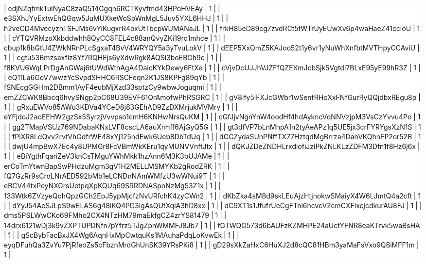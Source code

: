 | edjNZqfmkTuiNyaC8zaQ514Ggqn6RCTKyvfmd43HPoHVEAy  | 1      |
| e3SXhJYyExtwEhQGqw5JuMUXkeWoSpWnMgL5Juv5YXL6HHJ  | 1      |
| h2veCD4MvecyzhTSFJMs6vYiKugxrR4oxUtTbcpWUMANaJL  | 1      |
| frkH85eD89cg7zvdRCt5tWTrUyEUwXv6p4waHaeZ41ccioU  | 1      |
| cYTQVRMzoXkbddwhh8QyCC8FEL4c88anQvyZKi19ro1mhce  | 1      |
| cbup1k8bGtU4ZWkNRnPLcSgxaT4BvV4WRYQY5a3yTvuLokV  | 1      |
| dEEP5XxQmZ5KAJoo52t1y6vr1yNuWhXnfbtMVTHpyCCAviU  | 1      |
| cgtu53Bmzsaxfiz8Yf7RQHEjs6yXdwRgk8AQSi3boEBGh9c  | 1      |
| f8KVU6WqLPrDgAnGWaj6tUWdWthAgA4DaicKYkDewy6FtXe  | 1      |
| cVjvDcUJJhVJZFfQZEXmJcbSjk5Vgtdi7BLxE95yE99hR3Z  | 1      |
| eQ11La6GoV7wwzYcSvpdSHHC6RSCFeqn2K1JS8KPFg89qYb  | 1      |
| fSNEcgGGHm2DBmm1AyF4eubMjXzd33sptzCy9wbwJoguqmi  | 1      |
| emZZCWK8Bbcq6hvySNgp2pC68U39EVF61QrAmofwPhRSGRC  | 1      |
| gV8ify5iFXJcGWbr1wSenfRHoXxFNfGurRyQQjdbxREgu8p  | 1      |
| gRxuEWVo85AWu3KDVa4YCeD8j83GEhAD9ZzDXMrjukMVMry  | 1      |
| eYFjdoJ2aoEEHW2gzSx5SyrzjVvvpso1cmH6KNHwNrsQuKM  | 1      |
| cGfJjvNgnYnW4oodHf4hdAykncVqNNVzjpM3VsCzYvvu4Po  | 1      |
| gg2TMapVSUz769NDabaKNxLVF8cscLA6auXrmff6AjGyQ5G  | 1      |
| gt3dfVP7bLnMhpA1n2tyAeAPz1q5UE5jx3crFYRYgsXzN1S  | 1      |
| fPiXR8LdQvv2rvtVhGdfrWE48xYj125ndEwk6Ueb8DbTdUq  | 1      |
| dGGZydaSUnPNffTX77HztqdMgBrrza4DanVKQhnEP2er52B  | 1      |
| dwjU4mpBwX7Ec4y8UPMGr8FcVBmWkKEru1qyMUNVVnftJtx  | 1      |
| dQKJZDeZNDHLrxdiofiJziPkZNLKLzZDFM3Dfn1f8Hz6j6x  | 1      |
| eBiYgthFqariZeV3knCsTMguYWhMkk1hzAnn6M3K3bUJAMe  | 1      |
| erCoTmYtwnBapSwPHdzuMgm3gV1H2MELLMSMYKb2gRodZRK  | 1      |
| fQ7GzRr9sCroLNrAED592bMb1eLCNDnNAmWMfzU3wWNui9T  | 1      |
| eBCV44txPeyNXGrsUetpqXpKQUq69SRRDNASpoNzMg53Z1x  | 1      |
| 133Wtk6ZVzyeQohQpzGCh2EoJ5ypMjcfzNvURfchK4zyCWn2 | 1      |
| dKbZka4sM8d9skLEuAjzHtjnokwSMaiyX4W6LJmtQ4a2cft  | 1      |
| dYyJ54AeSJLpS9wELAS6g48iKQ4PD3igAsQUtXqiA3hD8xx  | 1      |
| dC9XT1s1JfufrUeCgFTni6hcvcV2cmCXFixcjcdkurAU8FJ  | 1      |
| dms5PSLWwCKo69FMho2CX4NTzHM79maEkfgCZ4zrYS81479  | 1      |
| 14drx6121wDj3k9vZXPTUPDNfn7pYfrz5TJgZpnWMMFJ8Jb7 | 1      |
| fGTWQG573d6bAUFzKZMHPE24aUctYFNR8eaKTrvk5waBsHA  | 1      |
| gScBybFacBxJX4Wg6AqnHxMpCwtquKs1MAuhaPdqLoKvwEk  | 1      |
| eyqDFuhQa3ZvYu7PjRfeoZs5cFbznMrdGhUnSK39YRsPKi8  | 1      |
| gD29sXkZaHxC6HuXJ2d8cQC81HBm3yaMaFsVxo9Q8iMFF1m  | 1      |